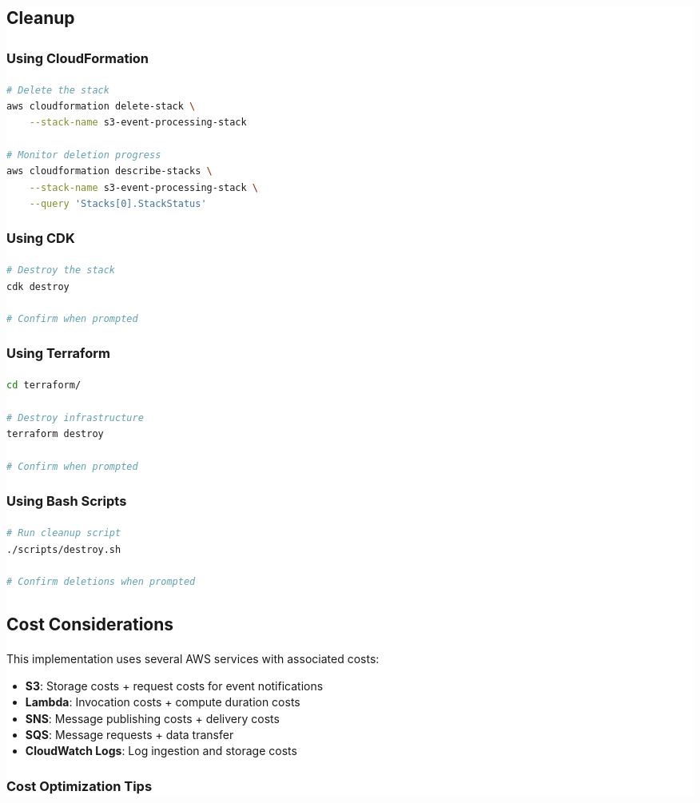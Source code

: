 ## Cleanup

### Using CloudFormation
```bash
# Delete the stack
aws cloudformation delete-stack \
    --stack-name s3-event-processing-stack

# Monitor deletion progress
aws cloudformation describe-stacks \
    --stack-name s3-event-processing-stack \
    --query 'Stacks[0].StackStatus'
```

### Using CDK
```bash
# Destroy the stack
cdk destroy

# Confirm when prompted
```

### Using Terraform
```bash
cd terraform/

# Destroy infrastructure
terraform destroy

# Confirm when prompted
```

### Using Bash Scripts
```bash
# Run cleanup script
./scripts/destroy.sh

# Confirm deletions when prompted
```

## Cost Considerations

This implementation uses several AWS services with associated costs:

- **S3**: Storage costs + request costs for event notifications
- **Lambda**: Invocation costs + compute duration costs
- **SNS**: Message publishing costs + delivery costs
- **SQS**: Message requests + data transfer
- **CloudWatch Logs**: Log ingestion and storage costs

### Cost Optimization Tips

